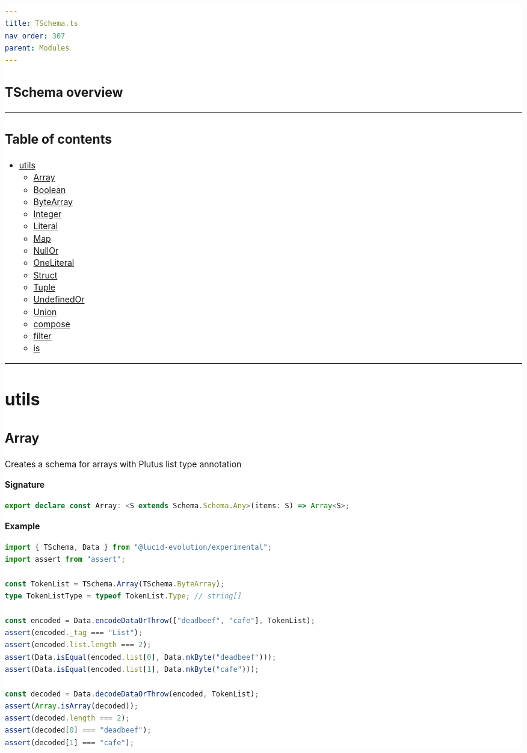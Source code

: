 ```yaml
---
title: TSchema.ts
nav_order: 307
parent: Modules
---
```


## TSchema overview

---

<h2 class="text-delta">Table of contents</h2>

- [utils](#utils)
  - [Array](#array)
  - [Boolean](#boolean)
  - [ByteArray](#bytearray)
  - [Integer](#integer)
  - [Literal](#literal)
  - [Map](#map)
  - [NullOr](#nullor)
  - [OneLiteral](#oneliteral)
  - [Struct](#struct)
  - [Tuple](#tuple)
  - [UndefinedOr](#undefinedor)
  - [Union](#union)
  - [compose](#compose)
  - [filter](#filter)
  - [is](#is)

---

# utils

## Array

Creates a schema for arrays with Plutus list type annotation

**Signature**

```ts
export declare const Array: <S extends Schema.Schema.Any>(items: S) => Array<S>;
```

**Example**

```ts
import { TSchema, Data } from "@lucid-evolution/experimental";
import assert from "assert";

const TokenList = TSchema.Array(TSchema.ByteArray);
type TokenListType = typeof TokenList.Type; // string[]

const encoded = Data.encodeDataOrThrow(["deadbeef", "cafe"], TokenList);
assert(encoded._tag === "List");
assert(encoded.list.length === 2);
assert(Data.isEqual(encoded.list[0], Data.mkByte("deadbeef")));
assert(Data.isEqual(encoded.list[1], Data.mkByte("cafe")));

const decoded = Data.decodeDataOrThrow(encoded, TokenList);
assert(Array.isArray(decoded));
assert(decoded.length === 2);
assert(decoded[0] === "deadbeef");
assert(decoded[1] === "cafe");
```